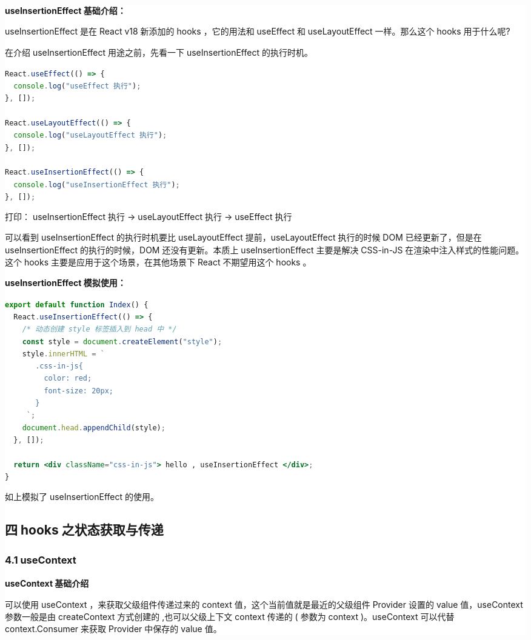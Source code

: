 **useInsertionEffect 基础介绍：**

useInsertionEffect 是在 React v18 新添加的 hooks ，它的用法和 useEffect 和 useLayoutEffect 一样。那么这个 hooks 用于什么呢?

在介绍 useInsertionEffect 用途之前，先看一下 useInsertionEffect 的执行时机。

```jsx
React.useEffect(() => {
  console.log("useEffect 执行");
}, []);

React.useLayoutEffect(() => {
  console.log("useLayoutEffect 执行");
}, []);

React.useInsertionEffect(() => {
  console.log("useInsertionEffect 执行");
}, []);
```

打印： useInsertionEffect 执行 -> useLayoutEffect 执行 -> useEffect 执行

可以看到 useInsertionEffect 的执行时机要比 useLayoutEffect 提前，useLayoutEffect 执行的时候 DOM 已经更新了，但是在 useInsertionEffect 的执行的时候，DOM 还没有更新。本质上 useInsertionEffect 主要是解决 CSS-in-JS 在渲染中注入样式的性能问题。这个 hooks 主要是应用于这个场景，在其他场景下 React 不期望用这个 hooks 。

**useInsertionEffect 模拟使用：**

```jsx
export default function Index() {
  React.useInsertionEffect(() => {
    /* 动态创建 style 标签插入到 head 中 */
    const style = document.createElement("style");
    style.innerHTML = `
       .css-in-js{
         color: red;
         font-size: 20px;
       }
     `;
    document.head.appendChild(style);
  }, []);

  return <div className="css-in-js"> hello , useInsertionEffect </div>;
}
```

如上模拟了 useInsertionEffect 的使用。

## 四 hooks 之状态获取与传递

### 4.1 useContext

**useContext 基础介绍**

可以使用 useContext ，来获取父级组件传递过来的 context 值，这个当前值就是最近的父级组件 Provider 设置的 value 值，useContext 参数一般是由 createContext 方式创建的 ,也可以父级上下文 context 传递的 ( 参数为 context )。useContext 可以代替 context.Consumer 来获取 Provider 中保存的 value 值。
